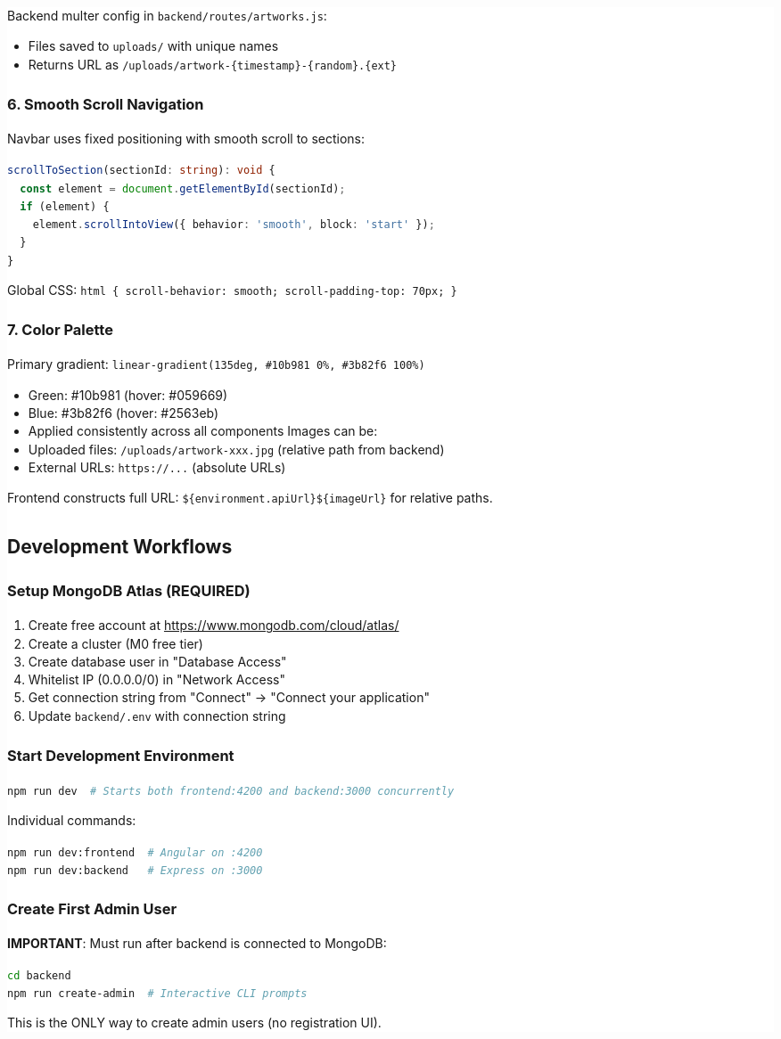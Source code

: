 Backend multer config in `backend/routes/artworks.js`:
- Files saved to `uploads/` with unique names
- Returns URL as `/uploads/artwork-{timestamp}-{random}.{ext}`

### 6. Smooth Scroll Navigation
Navbar uses fixed positioning with smooth scroll to sections:
```typescript
scrollToSection(sectionId: string): void {
  const element = document.getElementById(sectionId);
  if (element) {
    element.scrollIntoView({ behavior: 'smooth', block: 'start' });
  }
}
```
Global CSS: `html { scroll-behavior: smooth; scroll-padding-top: 70px; }`

### 7. Color Palette
Primary gradient: `linear-gradient(135deg, #10b981 0%, #3b82f6 100%)`
- Green: #10b981 (hover: #059669)
- Blue: #3b82f6 (hover: #2563eb)
- Applied consistently across all components
Images can be:
- Uploaded files: `/uploads/artwork-xxx.jpg` (relative path from backend)
- External URLs: `https://...` (absolute URLs)

Frontend constructs full URL: `${environment.apiUrl}${imageUrl}` for relative paths.

## Development Workflows

### Setup MongoDB Atlas (REQUIRED)
1. Create free account at https://www.mongodb.com/cloud/atlas/
2. Create a cluster (M0 free tier)
3. Create database user in "Database Access"
4. Whitelist IP (0.0.0.0/0) in "Network Access"
5. Get connection string from "Connect" → "Connect your application"
6. Update `backend/.env` with connection string

### Start Development Environment
```bash
npm run dev  # Starts both frontend:4200 and backend:3000 concurrently
```

Individual commands:
```bash
npm run dev:frontend  # Angular on :4200
npm run dev:backend   # Express on :3000
```

### Create First Admin User
**IMPORTANT**: Must run after backend is connected to MongoDB:
```bash
cd backend
npm run create-admin  # Interactive CLI prompts
```
This is the ONLY way to create admin users (no registration UI).
